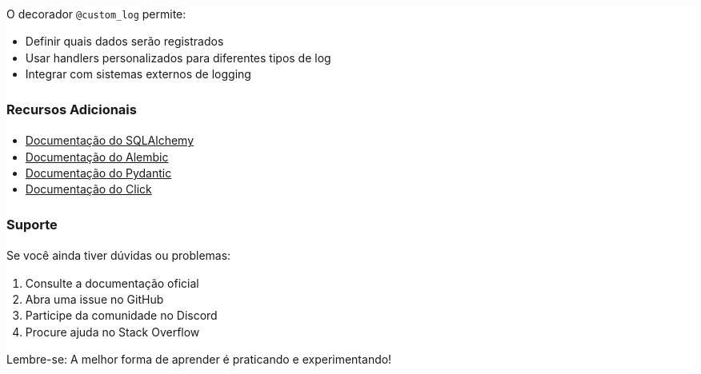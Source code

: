 O decorador `@custom_log` permite:
- Definir quais dados serão registrados
- Usar handlers personalizados para diferentes tipos de log
- Integrar com sistemas externos de logging

### Recursos Adicionais

- [Documentação do SQLAlchemy](https://docs.sqlalchemy.org/)
- [Documentação do Alembic](https://alembic.sqlalchemy.org/)
- [Documentação do Pydantic](https://pydantic-docs.helpmanual.io/)
- [Documentação do Click](https://click.palletsprojects.com/)

### Suporte

Se você ainda tiver dúvidas ou problemas:

1. Consulte a documentação oficial
2. Abra uma issue no GitHub
3. Participe da comunidade no Discord
4. Procure ajuda no Stack Overflow

Lembre-se: A melhor forma de aprender é praticando e experimentando!